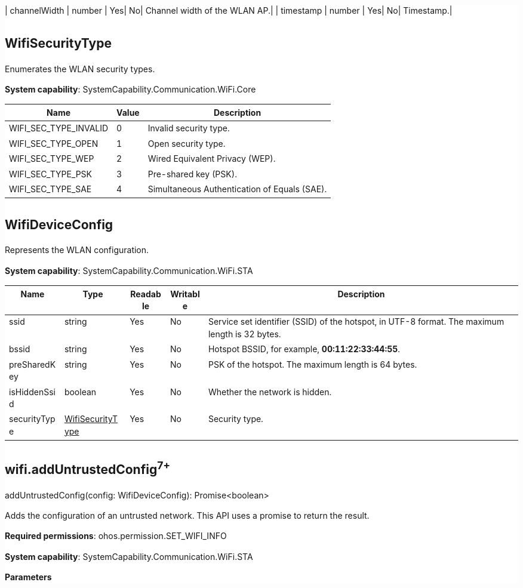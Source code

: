 | channelWidth | number | Yes| No| Channel width of the WLAN AP.|
| timestamp | number | Yes| No| Timestamp.|


## WifiSecurityType

Enumerates the WLAN security types.

**System capability**: SystemCapability.Communication.WiFi.Core


| **Name**| **Value**| **Description**|
| -------- | -------- | -------- |
| WIFI_SEC_TYPE_INVALID | 0 | Invalid security type.|
| WIFI_SEC_TYPE_OPEN | 1 | Open security type.|
| WIFI_SEC_TYPE_WEP | 2 | Wired Equivalent Privacy (WEP).|
| WIFI_SEC_TYPE_PSK | 3 | Pre-shared key (PSK).|
| WIFI_SEC_TYPE_SAE | 4 | Simultaneous Authentication of Equals (SAE).|



## WifiDeviceConfig

Represents the WLAN configuration.

**System capability**: SystemCapability.Communication.WiFi.STA


| **Name**| **Type**| **Readable**| **Writable**| **Description**|
| -------- | -------- | -------- | -------- | -------- |
| ssid | string | Yes| No| Service set identifier (SSID) of the hotspot, in UTF-8 format. The maximum length is 32 bytes.|
| bssid | string | Yes| No| Hotspot BSSID, for example, **00:11:22:33:44:55**.|
| preSharedKey | string | Yes| No| PSK of the hotspot. The maximum length is 64 bytes.|
| isHiddenSsid | boolean | Yes| No| Whether the network is hidden.|
| securityType | [WifiSecurityType](#wifisecuritytype) | Yes| No| Security type.|



## wifi.addUntrustedConfig<sup>7+</sup>

addUntrustedConfig(config: WifiDeviceConfig): Promise&lt;boolean&gt;

Adds the configuration of an untrusted network. This API uses a promise to return the result.

**Required permissions**: ohos.permission.SET_WIFI_INFO

**System capability**: SystemCapability.Communication.WiFi.STA

**Parameters**
